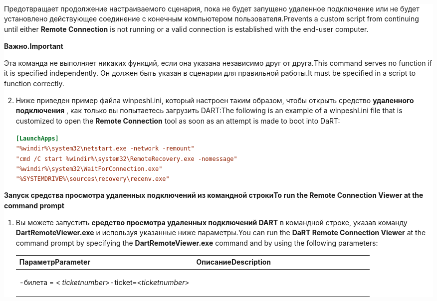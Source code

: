    <td align="left"><p><span data-ttu-id="a570b-163">Предотвращает продолжение настраиваемого сценария, пока <strong> </strong> не будет запущено удаленное подключение или не будет установлено действующее соединение с конечным компьютером пользователя.</span><span class="sxs-lookup"><span data-stu-id="a570b-163">Prevents a custom script from continuing until either <strong>Remote Connection</strong> is not running or a valid connection is established with the end-user computer.</span></span></p>
   <div class="alert">
   <strong><span data-ttu-id="a570b-164">Важно.</span><span class="sxs-lookup"><span data-stu-id="a570b-164">Important</span></span></strong><br/><p><span data-ttu-id="a570b-165">Эта команда не выполняет никаких функций, если она указана независимо друг от друга.</span><span class="sxs-lookup"><span data-stu-id="a570b-165">This command serves no function if it is specified independently.</span></span> <span data-ttu-id="a570b-166">Он должен быть указан в сценарии для правильной работы.</span><span class="sxs-lookup"><span data-stu-id="a570b-166">It must be specified in a script to function correctly.</span></span></p>
   </div>
   <div>

   </div></td>
   </tr>
   </tbody>
   </table>



2. <span data-ttu-id="a570b-167">Ниже приведен пример файла winpeshl.ini, который настроен таким образом, чтобы открыть средство **удаленного подключения** , как только вы попытаетесь загрузить DART:</span><span class="sxs-lookup"><span data-stu-id="a570b-167">The following is an example of a winpeshl.ini file that is customized to open the **Remote Connection** tool as soon as an attempt is made to boot into DaRT:</span></span>

   ```ini
   [LaunchApps]
   "%windir%\system32\netstart.exe -network -remount"
   "cmd /C start %windir%\system32\RemoteRecovery.exe -nomessage"
   "%windir%\system32\WaitForConnection.exe"
   "%SYSTEMDRIVE%\sources\recovery\recenv.exe"
   ```

**<span data-ttu-id="a570b-168">Запуск средства просмотра удаленных подключений из командной строки</span><span class="sxs-lookup"><span data-stu-id="a570b-168">To run the Remote Connection Viewer at the command prompt</span></span>**

1.  <span data-ttu-id="a570b-169">Вы можете запустить **средство просмотра удаленных подключений DART** в командной строке, указав команду **DartRemoteViewer.exe** и используя указанные ниже параметры.</span><span class="sxs-lookup"><span data-stu-id="a570b-169">You can run the **DaRT Remote Connection Viewer** at the command prompt by specifying the **DartRemoteViewer.exe** command and by using the following parameters:</span></span>

    <table>
    <colgroup>
    <col width="50%" />
    <col width="50%" />
    </colgroup>
    <thead>
    <tr class="header">
    <th align="left"><span data-ttu-id="a570b-170">Параметр</span><span class="sxs-lookup"><span data-stu-id="a570b-170">Parameter</span></span></th>
    <th align="left"><span data-ttu-id="a570b-171">Описание</span><span class="sxs-lookup"><span data-stu-id="a570b-171">Description</span></span></th>
    </tr>
    </thead>
    <tbody>
    <tr class="odd">
    <td align="left"><p><span data-ttu-id="a570b-172">-билета = &lt; <em> ticketnumber</em>&gt;</span><span class="sxs-lookup"><span data-stu-id="a570b-172">-ticket=&lt;<em>ticketnumber</em>&gt;</span></span></p></td>